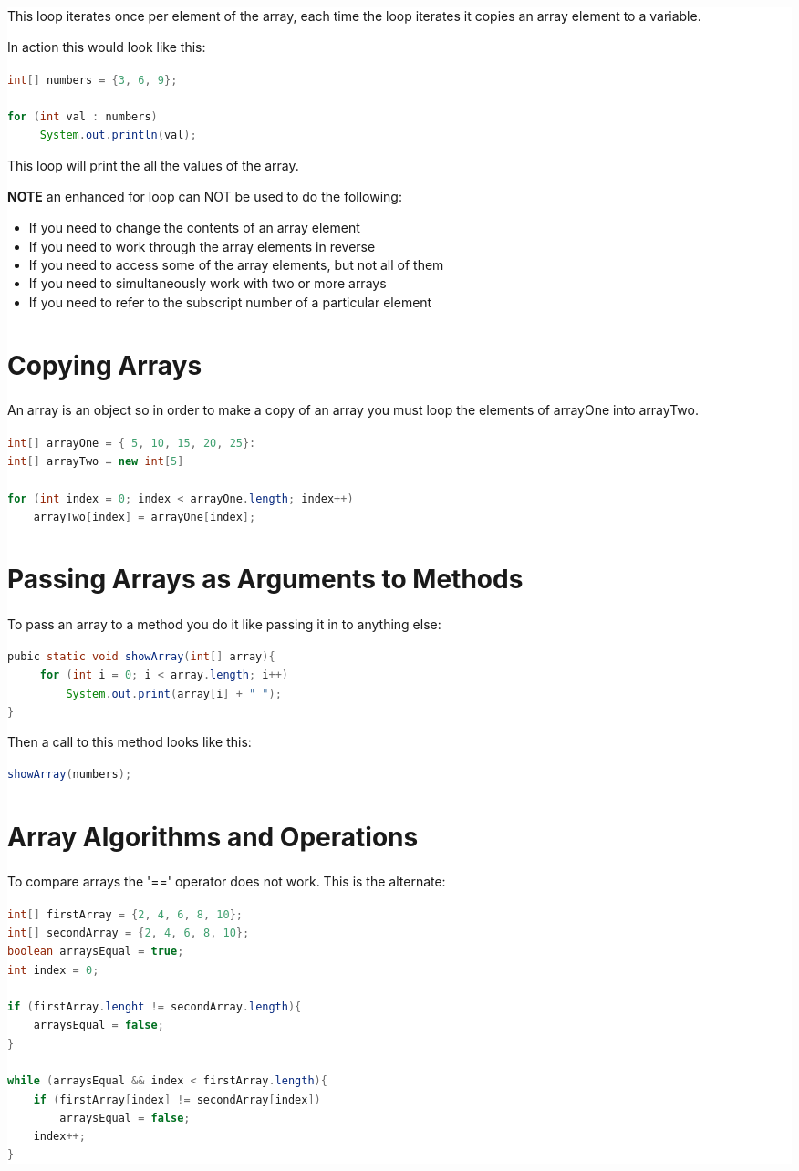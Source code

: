 This loop iterates once per element of the array, each time the loop iterates it copies an array element to a variable.

In action this would look like this:
```java
int[] numbers = {3, 6, 9};

for (int val : numbers)
	 System.out.println(val);
```

This loop will print the all the values of the array.

**NOTE** an enhanced for loop can NOT be used to do the following:
- If you need to change the contents of an array element
- If you need to work through the array elements in reverse
- If you need to access some of the array elements, but not all of them
- If you need to simultaneously work with two or more arrays
- If you need to refer to the subscript number of a particular element

# Copying Arrays
An array is an object so in order to make a copy of an array you must loop the elements of arrayOne into arrayTwo.
```java
int[] arrayOne = { 5, 10, 15, 20, 25}:
int[] arrayTwo = new int[5]

for (int index = 0; index < arrayOne.length; index++)
	arrayTwo[index] = arrayOne[index];
```

# Passing Arrays as Arguments to Methods
To pass an array to a method you do it like passing it in to anything else:
```java
pubic static void showArray(int[] array){
	 for (int i = 0; i < array.length; i++)
		 System.out.print(array[i] + " ");
}
```

Then a call to this method looks like this:
```java
showArray(numbers);
```

# Array Algorithms and Operations
To compare arrays the \'\=\=\' operator does not work. 
This is the alternate:
```java
int[] firstArray = {2, 4, 6, 8, 10};
int[] secondArray = {2, 4, 6, 8, 10};
boolean arraysEqual = true;
int index = 0;

if (firstArray.lenght != secondArray.length){
	arraysEqual = false;
}

while (arraysEqual && index < firstArray.length){
	if (firstArray[index] != secondArray[index])
		arraysEqual = false;
	index++;
}

```